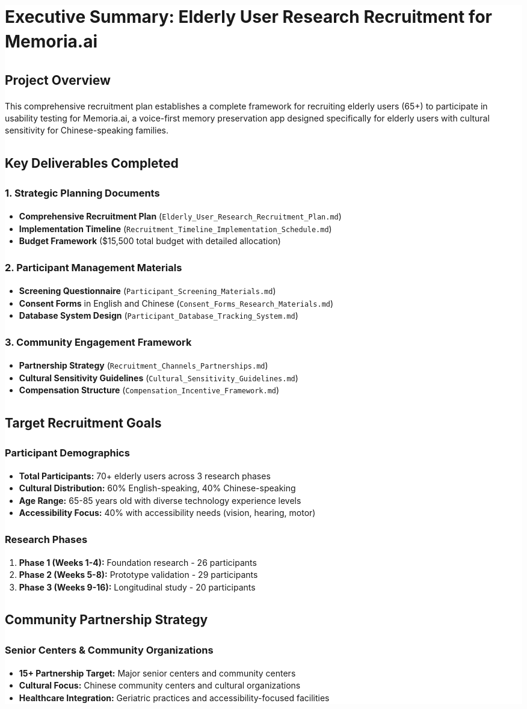 # Executive Summary: Elderly User Research Recruitment for Memoria.ai

## Project Overview

This comprehensive recruitment plan establishes a complete framework for recruiting elderly users (65+) to participate in usability testing for Memoria.ai, a voice-first memory preservation app designed specifically for elderly users with cultural sensitivity for Chinese-speaking families.

## Key Deliverables Completed

### 1. Strategic Planning Documents
- **Comprehensive Recruitment Plan** (`Elderly_User_Research_Recruitment_Plan.md`)
- **Implementation Timeline** (`Recruitment_Timeline_Implementation_Schedule.md`)
- **Budget Framework** ($15,500 total budget with detailed allocation)

### 2. Participant Management Materials
- **Screening Questionnaire** (`Participant_Screening_Materials.md`)
- **Consent Forms** in English and Chinese (`Consent_Forms_Research_Materials.md`)
- **Database System Design** (`Participant_Database_Tracking_System.md`)

### 3. Community Engagement Framework
- **Partnership Strategy** (`Recruitment_Channels_Partnerships.md`)
- **Cultural Sensitivity Guidelines** (`Cultural_Sensitivity_Guidelines.md`)
- **Compensation Structure** (`Compensation_Incentive_Framework.md`)

## Target Recruitment Goals

### Participant Demographics
- **Total Participants:** 70+ elderly users across 3 research phases
- **Cultural Distribution:** 60% English-speaking, 40% Chinese-speaking
- **Age Range:** 65-85 years old with diverse technology experience levels
- **Accessibility Focus:** 40% with accessibility needs (vision, hearing, motor)

### Research Phases
1. **Phase 1 (Weeks 1-4):** Foundation research - 26 participants
2. **Phase 2 (Weeks 5-8):** Prototype validation - 29 participants
3. **Phase 3 (Weeks 9-16):** Longitudinal study - 20 participants

## Community Partnership Strategy

### Senior Centers & Community Organizations
- **15+ Partnership Target:** Major senior centers and community centers
- **Cultural Focus:** Chinese community centers and cultural organizations
- **Healthcare Integration:** Geriatric practices and accessibility-focused facilities
